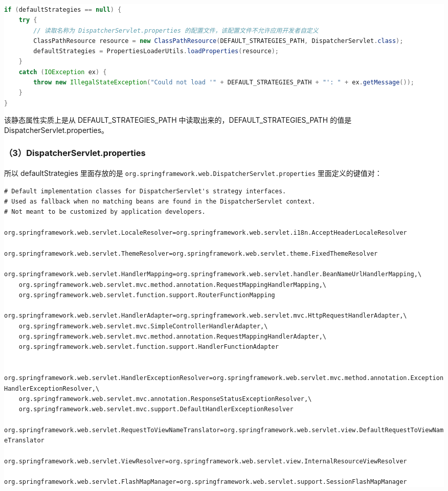```java
if (defaultStrategies == null) {
    try {
        // 读取名称为 DispatcherServlet.properties 的配置文件，该配置文件不允许应用开发者自定义
        ClassPathResource resource = new ClassPathResource(DEFAULT_STRATEGIES_PATH, DispatcherServlet.class);
        defaultStrategies = PropertiesLoaderUtils.loadProperties(resource);
    }
    catch (IOException ex) {
        throw new IllegalStateException("Could not load '" + DEFAULT_STRATEGIES_PATH + "': " + ex.getMessage());
    }
}
```

该静态属性实质上是从 DEFAULT_STRATEGIES_PATH 中读取出来的，DEFAULT_STRATEGIES_PATH 的值是 DispatcherServlet.properties。

### （3）DispatcherServlet.properties

所以 defaultStrategies  里面存放的是 `org.springframework.web.DispatcherServlet.properties` 里面定义的键值对：

```properties
# Default implementation classes for DispatcherServlet's strategy interfaces.
# Used as fallback when no matching beans are found in the DispatcherServlet context.
# Not meant to be customized by application developers.

org.springframework.web.servlet.LocaleResolver=org.springframework.web.servlet.i18n.AcceptHeaderLocaleResolver

org.springframework.web.servlet.ThemeResolver=org.springframework.web.servlet.theme.FixedThemeResolver

org.springframework.web.servlet.HandlerMapping=org.springframework.web.servlet.handler.BeanNameUrlHandlerMapping,\
	org.springframework.web.servlet.mvc.method.annotation.RequestMappingHandlerMapping,\
	org.springframework.web.servlet.function.support.RouterFunctionMapping

org.springframework.web.servlet.HandlerAdapter=org.springframework.web.servlet.mvc.HttpRequestHandlerAdapter,\
	org.springframework.web.servlet.mvc.SimpleControllerHandlerAdapter,\
	org.springframework.web.servlet.mvc.method.annotation.RequestMappingHandlerAdapter,\
	org.springframework.web.servlet.function.support.HandlerFunctionAdapter


org.springframework.web.servlet.HandlerExceptionResolver=org.springframework.web.servlet.mvc.method.annotation.ExceptionHandlerExceptionResolver,\
	org.springframework.web.servlet.mvc.annotation.ResponseStatusExceptionResolver,\
	org.springframework.web.servlet.mvc.support.DefaultHandlerExceptionResolver

org.springframework.web.servlet.RequestToViewNameTranslator=org.springframework.web.servlet.view.DefaultRequestToViewNameTranslator

org.springframework.web.servlet.ViewResolver=org.springframework.web.servlet.view.InternalResourceViewResolver

org.springframework.web.servlet.FlashMapManager=org.springframework.web.servlet.support.SessionFlashMapManager
```
